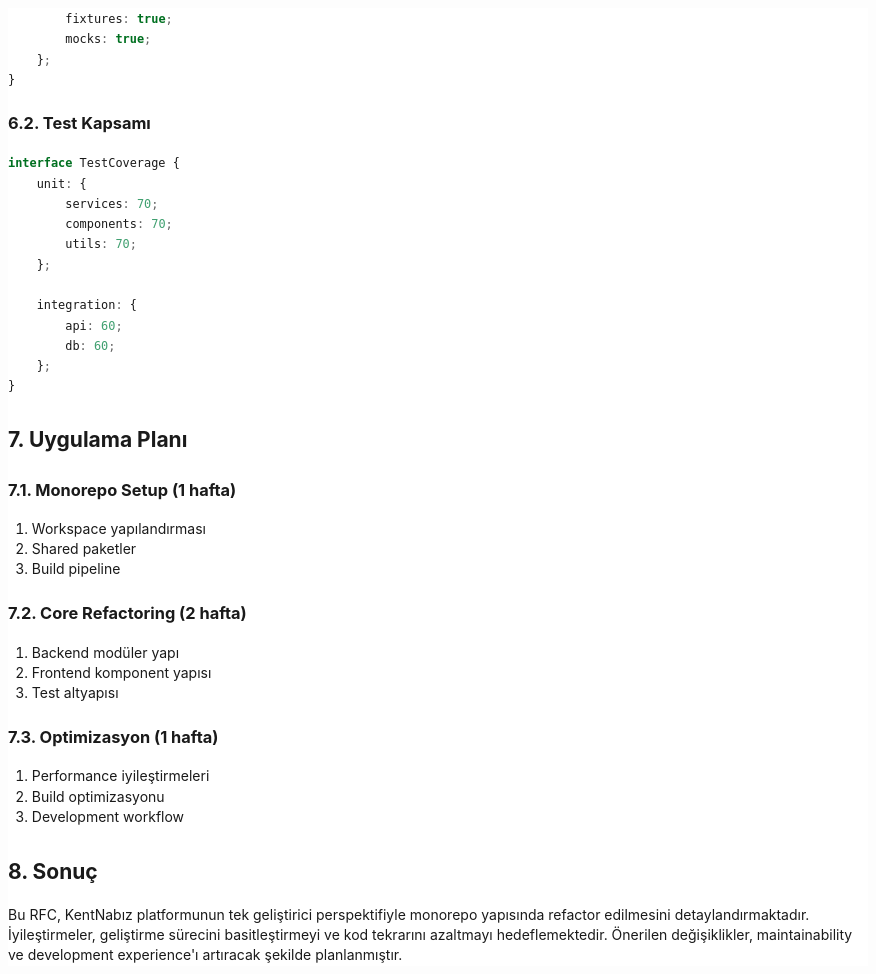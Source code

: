 ```typescript
        fixtures: true;
        mocks: true;
    };
}
```

### 6.2. Test Kapsamı
```typescript
interface TestCoverage {
    unit: {
        services: 70;
        components: 70;
        utils: 70;
    };
    
    integration: {
        api: 60;
        db: 60;
    };
}
```

## 7. Uygulama Planı

### 7.1. Monorepo Setup (1 hafta)
1. Workspace yapılandırması
2. Shared paketler
3. Build pipeline

### 7.2. Core Refactoring (2 hafta)
1. Backend modüler yapı
2. Frontend komponent yapısı
3. Test altyapısı

### 7.3. Optimizasyon (1 hafta)
1. Performance iyileştirmeleri
2. Build optimizasyonu
3. Development workflow

## 8. Sonuç

Bu RFC, KentNabız platformunun tek geliştirici perspektifiyle monorepo yapısında refactor edilmesini detaylandırmaktadır. İyileştirmeler, geliştirme sürecini basitleştirmeyi ve kod tekrarını azaltmayı hedeflemektedir. Önerilen değişiklikler, maintainability ve development experience'ı artıracak şekilde planlanmıştır.